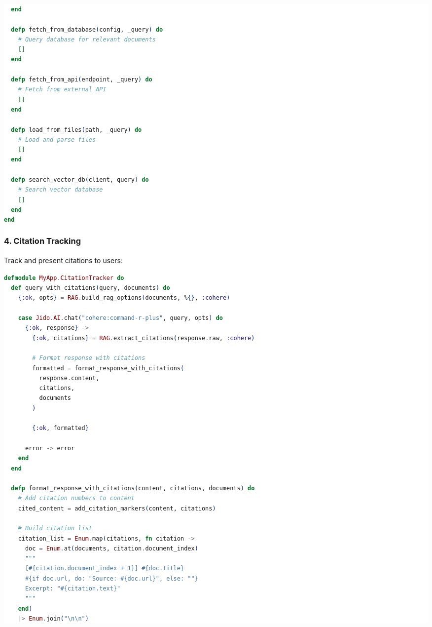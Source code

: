```elixir
  end

  defp fetch_from_database(config, _query) do
    # Query database for relevant documents
    []
  end

  defp fetch_from_api(endpoint, _query) do
    # Fetch from external API
    []
  end

  defp load_from_files(path, _query) do
    # Load and parse files
    []
  end

  defp search_vector_db(client, query) do
    # Search vector database
    []
  end
end
```

### 4. Citation Tracking

Track and present citations to users:

```elixir
defmodule MyApp.CitationTracker do
  def query_with_citations(query, documents) do
    {:ok, opts} = RAG.build_rag_options(documents, %{}, :cohere)

    case Jido.AI.chat("cohere:command-r-plus", query, opts) do
      {:ok, response} ->
        {:ok, citations} = RAG.extract_citations(response.raw, :cohere)

        # Format response with citations
        formatted = format_response_with_citations(
          response.content,
          citations,
          documents
        )

        {:ok, formatted}

      error -> error
    end
  end

  defp format_response_with_citations(content, citations, documents) do
    # Add citation numbers to content
    cited_content = add_citation_markers(content, citations)

    # Build citation list
    citation_list = Enum.map(citations, fn citation ->
      doc = Enum.at(documents, citation.document_index)
      """
      [#{citation.document_index + 1}] #{doc.title}
      #{if doc.url, do: "Source: #{doc.url}", else: ""}
      Excerpt: "#{citation.text}"
      """
    end)
    |> Enum.join("\n\n")
```